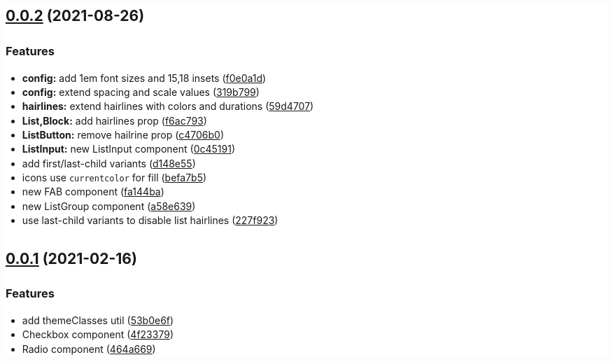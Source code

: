 ## [0.0.2](https://github.com/tailwind-mobile/tailwind-mobile/compare/v0.0.1...v0.0.2) (2021-08-26)

### Features

- **config:** add 1em font sizes and 15,18 insets ([f0e0a1d](https://github.com/tailwind-mobile/tailwind-mobile/commit/f0e0a1df015d157468a2848cc9ff7be5af1f726b))
- **config:** extend spacing and scale values ([319b799](https://github.com/tailwind-mobile/tailwind-mobile/commit/319b799dc6727c438ede7b053153d061f31081a9))
- **hairlines:** extend hairlines with colors and durations ([59d4707](https://github.com/tailwind-mobile/tailwind-mobile/commit/59d47071ef510b6283538a27d23f6881f78fd047))
- **List,Block:** add hairlines prop ([f6ac793](https://github.com/tailwind-mobile/tailwind-mobile/commit/f6ac793b610daca593d1c50d8298f8ffc245ea05))
- **ListButton:** remove hailrine prop ([c4706b0](https://github.com/tailwind-mobile/tailwind-mobile/commit/c4706b0c0f88eae70398cfbf0af39ee62754b4ba))
- **ListInput:** new ListInput component ([0c45191](https://github.com/tailwind-mobile/tailwind-mobile/commit/0c45191300e26dc5b21713a009f262f2a8bf8b5b))
- add first/last-child variants ([d148e55](https://github.com/tailwind-mobile/tailwind-mobile/commit/d148e5507478c14738cf18e72b829377a8e3244a))
- icons use `currentcolor` for fill ([befa7b5](https://github.com/tailwind-mobile/tailwind-mobile/commit/befa7b56d738a478ae8b0f42ee57c6a73ab6d317))
- new FAB component ([fa144ba](https://github.com/tailwind-mobile/tailwind-mobile/commit/fa144bad3fc24c3525516ae384ba9e0286c5ba24))
- new ListGroup component ([a58e639](https://github.com/tailwind-mobile/tailwind-mobile/commit/a58e639c55d3becbd31db18ca0a740675ba7f5da))
- use last-child variants to disable list hairlines ([227f923](https://github.com/tailwind-mobile/tailwind-mobile/commit/227f9231b0a2b869536971f435f156b2856ba206))

## [0.0.1](https://github.com/tailwind-mobile/tailwind-mobile/compare/53b0e6f97b38287a9ddf12accba7bc08428f2b79...v0.0.1) (2021-02-16)

### Features

- add themeClasses util ([53b0e6f](https://github.com/tailwind-mobile/tailwind-mobile/commit/53b0e6f97b38287a9ddf12accba7bc08428f2b79))
- Checkbox component ([4f23379](https://github.com/tailwind-mobile/tailwind-mobile/commit/4f2337910fcca3902164674a340ff72ef5b9c00b))
- Radio component ([464a669](https://github.com/tailwind-mobile/tailwind-mobile/commit/464a6695bef9c0c05e776dd7d26e139839a5fea8))

